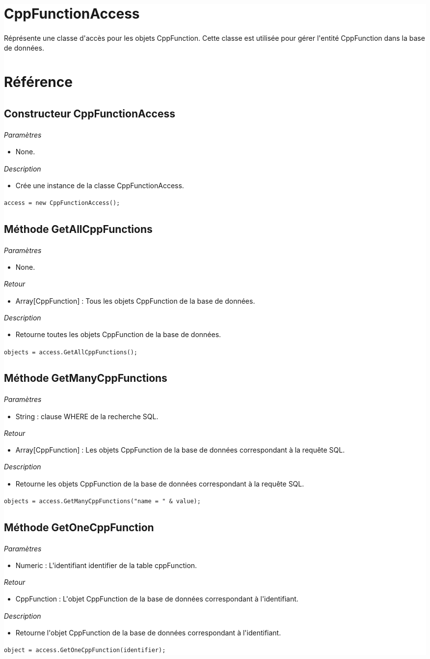 # CppFunctionAccess
Réprésente une classe d'accès pour les objets CppFunction. Cette classe est utilisée pour gérer l'entité CppFunction dans la base de données.

# Référence
## Constructeur CppFunctionAccess
*Paramètres*
* None.

*Description*
* Crée une instance de la classe CppFunctionAccess.
```
access = new CppFunctionAccess();
```

## Méthode GetAllCppFunctions
*Paramètres*
* None.

*Retour*
* Array[CppFunction] : Tous les objets CppFunction de la base de données.

*Description*
* Retourne toutes les objets CppFunction de la base de données.
```
objects = access.GetAllCppFunctions();
```

## Méthode GetManyCppFunctions
*Paramètres*
* String : clause WHERE de la recherche SQL.

*Retour*
* Array[CppFunction] : Les objets CppFunction de la base de données correspondant à la requête SQL.

*Description*
* Retourne les objets CppFunction de la base de données correspondant à la requête SQL.
```
objects = access.GetManyCppFunctions("name = " & value);
```

## Méthode GetOneCppFunction
*Paramètres*
* Numeric : L'identifiant identifier de la table cppFunction.

*Retour*
* CppFunction : L'objet CppFunction de la base de données correspondant à l'identifiant.

*Description*
* Retourne l'objet CppFunction de la base de données correspondant à l'identifiant.
```
object = access.GetOneCppFunction(identifier);
```
